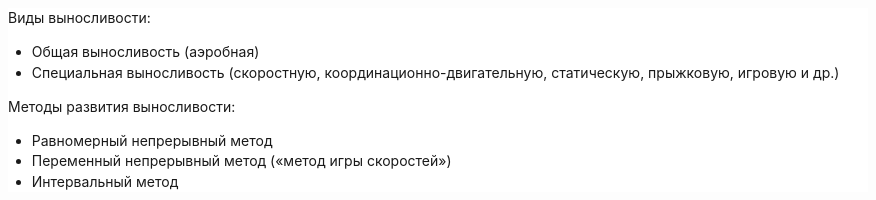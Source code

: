 Виды выносливости:
- Общая выносливость (аэробная)
- Специальная выносливость (скоростную, координационно-двигательную, статическую, прыжковую, игровую и др.)
  
Методы развития выносливости:
- Равномерный непрерывный метод
- Переменный непрерывный метод («метод игры скоростей»)
- Интервальный метод